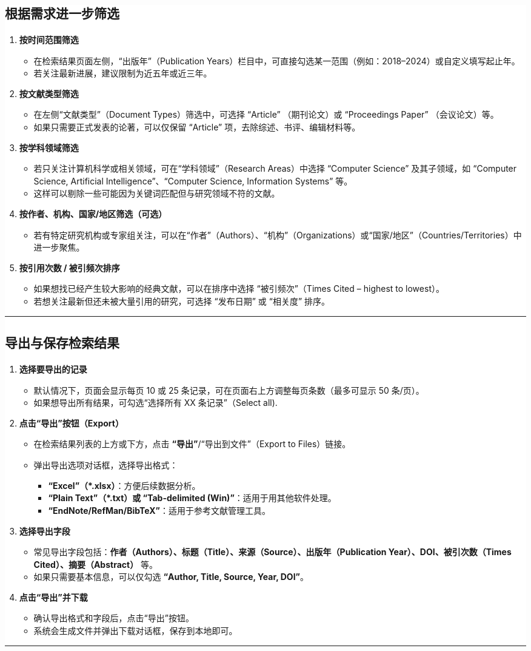 
## 根据需求进一步筛选

1. **按时间范围筛选**

   * 在检索结果页面左侧，“出版年”（Publication Years）栏目中，可直接勾选某一范围（例如：2018–2024）或自定义填写起止年。
   * 若关注最新进展，建议限制为近五年或近三年。

2. **按文献类型筛选**

   * 在左侧“文献类型”（Document Types）筛选中，可选择 “Article” （期刊论文）或 “Proceedings Paper” （会议论文）等。
   * 如果只需要正式发表的论著，可以仅保留 “Article” 项，去除综述、书评、编辑材料等。

3. **按学科领域筛选**

   * 若只关注计算机科学或相关领域，可在“学科领域”（Research Areas）中选择 “Computer Science” 及其子领域，如 “Computer Science, Artificial Intelligence”、“Computer Science, Information Systems” 等。
   * 这样可以剔除一些可能因为关键词匹配但与研究领域不符的文献。

4. **按作者、机构、国家/地区筛选（可选）**

   * 若有特定研究机构或专家组关注，可以在“作者”（Authors）、“机构”（Organizations）或“国家/地区”（Countries/Territories）中进一步聚焦。

5. **按引用次数 / 被引频次排序**

   * 如果想找已经产生较大影响的经典文献，可以在排序中选择 “被引频次”（Times Cited – highest to lowest）。
   * 若想关注最新但还未被大量引用的研究，可选择 “发布日期” 或 “相关度” 排序。

---

## 导出与保存检索结果

1. **选择要导出的记录**

   * 默认情况下，页面会显示每页 10 或 25 条记录，可在页面右上方调整每页条数（最多可显示 50 条/页）。
   * 如果想导出所有结果，可勾选“选择所有 XX 条记录”（Select all).

2. **点击“导出”按钮（Export）**

   * 在检索结果列表的上方或下方，点击 **“导出”**/“导出到文件”（Export to Files）链接。
   * 弹出导出选项对话框，选择导出格式：

     * **“Excel”（\*.xlsx）**：方便后续数据分析。
     * **“Plain Text”（\*.txt）或 “Tab-delimited (Win)”**：适用于用其他软件处理。
     * **“EndNote/RefMan/BibTeX”**：适用于参考文献管理工具。

3. **选择导出字段**

   * 常见导出字段包括：**作者（Authors）、标题（Title）、来源（Source）、出版年（Publication Year）、DOI、被引次数（Times Cited）、摘要（Abstract）** 等。
   * 如果只需要基本信息，可以仅勾选 **“Author, Title, Source, Year, DOI”**。

4. **点击“导出”并下载**

   * 确认导出格式和字段后，点击“导出”按钮。
   * 系统会生成文件并弹出下载对话框，保存到本地即可。

---
